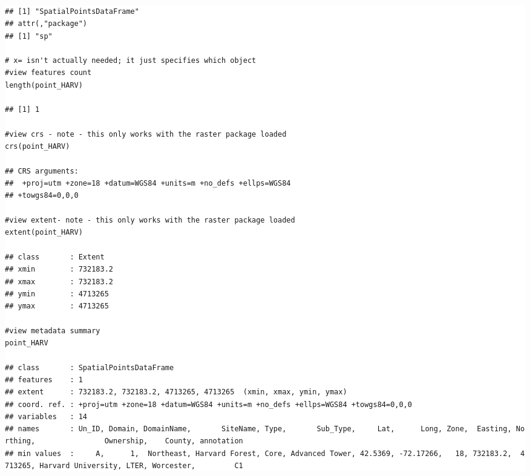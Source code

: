     ## [1] "SpatialPointsDataFrame"
    ## attr(,"package")
    ## [1] "sp"

    # x= isn't actually needed; it just specifies which object
    #view features count
    length(point_HARV)

    ## [1] 1

    #view crs - note - this only works with the raster package loaded
    crs(point_HARV)

    ## CRS arguments:
    ##  +proj=utm +zone=18 +datum=WGS84 +units=m +no_defs +ellps=WGS84
    ## +towgs84=0,0,0

    #view extent- note - this only works with the raster package loaded
    extent(point_HARV)

    ## class       : Extent 
    ## xmin        : 732183.2 
    ## xmax        : 732183.2 
    ## ymin        : 4713265 
    ## ymax        : 4713265

    #view metadata summary
    point_HARV

    ## class       : SpatialPointsDataFrame 
    ## features    : 1 
    ## extent      : 732183.2, 732183.2, 4713265, 4713265  (xmin, xmax, ymin, ymax)
    ## coord. ref. : +proj=utm +zone=18 +datum=WGS84 +units=m +no_defs +ellps=WGS84 +towgs84=0,0,0 
    ## variables   : 14
    ## names       : Un_ID, Domain, DomainName,       SiteName, Type,       Sub_Type,     Lat,      Long, Zone,  Easting, Northing,                Ownership,    County, annotation 
    ## min values  :     A,      1,  Northeast, Harvard Forest, Core, Advanced Tower, 42.5369, -72.17266,   18, 732183.2,  4713265, Harvard University, LTER, Worcester,         C1 